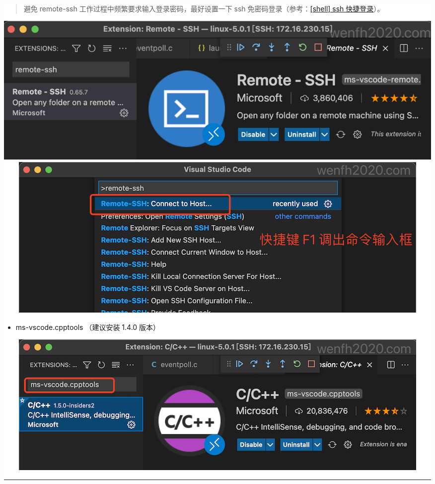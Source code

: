> 避免 remote-ssh 工作过程中频繁要求输入登录密码，最好设置一下 ssh 免密码登录（参考：[[shell] ssh 快捷登录](https://wenfh2020.com/2020/01/07/ssh-quick-login/)）。

<div align=center><img src="/images/2021/2021-06-23-13-18-31.png" data-action="zoom"/></div>

<div align=center><img src="/images/2021/2021-06-23-13-42-26.png" data-action="zoom"/></div>

* ms-vscode.cpptools （建议安装 1.4.0 版本）

<div align=center><img src="/images/2021/2021-06-23-13-17-05.png" data-action="zoom"/></div>

---
